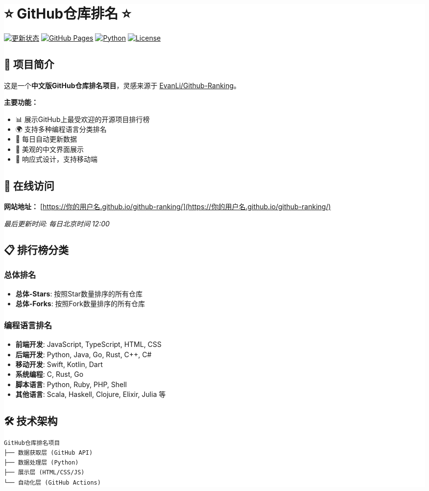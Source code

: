 # ⭐ GitHub仓库排名 ⭐

[![更新状态](https://github.com/你的用户名/github-ranking/workflows/更新GitHub仓库排名/badge.svg)](https://github.com/你的用户名/github-ranking/actions)
[![GitHub Pages](https://img.shields.io/badge/GitHub%20Pages-部署中-brightgreen)](https://你的用户名.github.io/github-ranking/)
[![Python](https://img.shields.io/badge/Python-3.9+-blue)](https://www.python.org/)
[![License](https://img.shields.io/badge/License-MIT-green)](LICENSE)

## 🎯 项目简介

这是一个**中文版GitHub仓库排名项目**，灵感来源于 [EvanLi/Github-Ranking](https://github.com/EvanLi/Github-Ranking)。

**主要功能：**
- 📊 展示GitHub上最受欢迎的开源项目排行榜
- 🌍 支持多种编程语言分类排名
- 🤖 每日自动更新数据
- 🎨 美观的中文界面展示
- 📱 响应式设计，支持移动端

## 🚀 在线访问

**网站地址：** [https://你的用户名.github.io/github-ranking/](https://你的用户名.github.io/github-ranking/)

*最后更新时间: 每日北京时间 12:00*

## 📋 排行榜分类

### 总体排名
- **总体-Stars**: 按照Star数量排序的所有仓库
- **总体-Forks**: 按照Fork数量排序的所有仓库

### 编程语言排名
- **前端开发**: JavaScript, TypeScript, HTML, CSS
- **后端开发**: Python, Java, Go, Rust, C++, C#
- **移动开发**: Swift, Kotlin, Dart
- **系统编程**: C, Rust, Go
- **脚本语言**: Python, Ruby, PHP, Shell
- **其他语言**: Scala, Haskell, Clojure, Elixir, Julia 等

## 🛠️ 技术架构

```
GitHub仓库排名项目
├── 数据获取层 (GitHub API)
├── 数据处理层 (Python)
├── 展示层 (HTML/CSS/JS)
└── 自动化层 (GitHub Actions)
```
